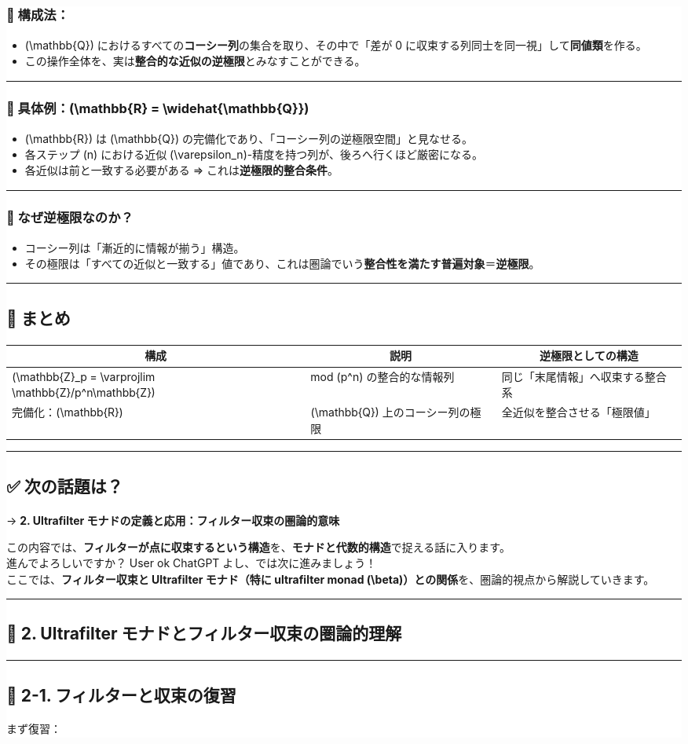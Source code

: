 
### 🔁 構成法：
- \(\mathbb{Q}\) におけるすべての**コーシー列**の集合を取り、その中で「差が 0 に収束する列同士を同一視」して**同値類**を作る。
- この操作全体を、実は**整合的な近似の逆極限**とみなすことができる。

---

### 📌 具体例：\(\mathbb{R} = \widehat{\mathbb{Q}}\)
- \(\mathbb{R}\) は \(\mathbb{Q}\) の完備化であり、「コーシー列の逆極限空間」と見なせる。
- 各ステップ \(n\) における近似 \(\varepsilon_n\)-精度を持つ列が、後ろへ行くほど厳密になる。
- 各近似は前と一致する必要がある ⇒ これは**逆極限的整合条件**。

---

### 🔁 なぜ逆極限なのか？
- コーシー列は「漸近的に情報が揃う」構造。
- その極限は「すべての近似と一致する」値であり、これは圏論でいう**整合性を満たす普遍対象**＝**逆極限**。

---

## 🔷 まとめ

| 構成 | 説明 | 逆極限としての構造 |
|------|------|--------------------|
| \(\mathbb{Z}_p = \varprojlim \mathbb{Z}/p^n\mathbb{Z}\) | mod \(p^n\) の整合的な情報列 | 同じ「末尾情報」へ収束する整合系 |
| 完備化：\(\mathbb{R}\) | \(\mathbb{Q}\) 上のコーシー列の極限 | 全近似を整合させる「極限値」 |

---

## ✅ 次の話題は？

→ **2. Ultrafilter モナドの定義と応用：フィルター収束の圏論的意味**

この内容では、**フィルターが点に収束するという構造**を、**モナドと代数的構造**で捉える話に入ります。  
進んでよろしいですか？
User
ok
ChatGPT
よし、では次に進みましょう！  
ここでは、**フィルター収束と Ultrafilter モナド（特に ultrafilter monad \(\beta\)）との関係**を、圏論的視点から解説していきます。

---

## 🔷 2. Ultrafilter モナドとフィルター収束の圏論的理解

---

## 🔹 2-1. フィルターと収束の復習

まず復習：
